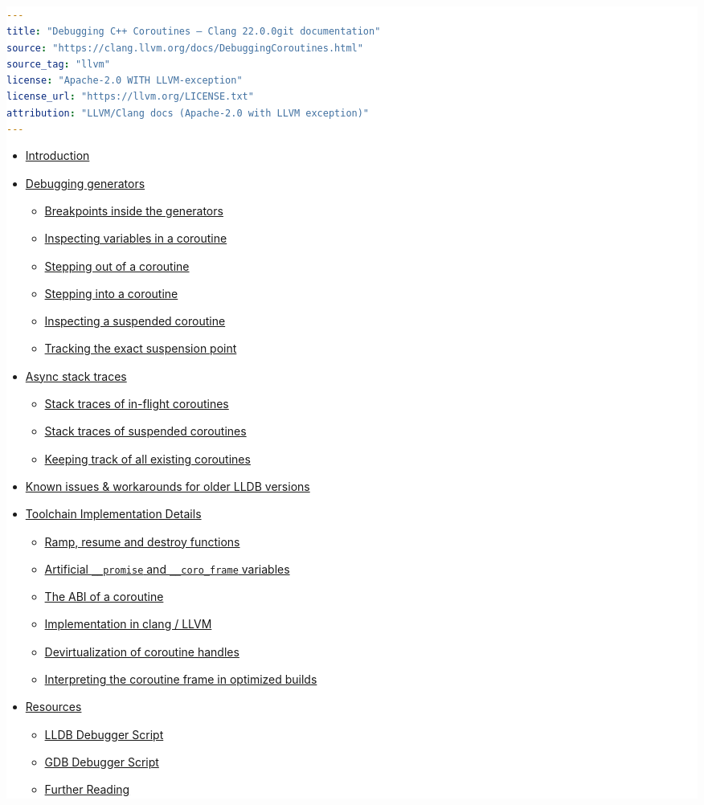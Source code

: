 ```yaml
---
title: "Debugging C++ Coroutines — Clang 22.0.0git documentation"
source: "https://clang.llvm.org/docs/DebuggingCoroutines.html"
source_tag: "llvm"
license: "Apache-2.0 WITH LLVM-exception"
license_url: "https://llvm.org/LICENSE.txt"
attribution: "LLVM/Clang docs (Apache-2.0 with LLVM exception)"
---
```

*   [Introduction](#introduction)
    
*   [Debugging generators](#debugging-generators)
    
    *   [Breakpoints inside the generators](#breakpoints-inside-the-generators)
        
    *   [Inspecting variables in a coroutine](#inspecting-variables-in-a-coroutine)
        
    *   [Stepping out of a coroutine](#stepping-out-of-a-coroutine)
        
    *   [Stepping into a coroutine](#stepping-into-a-coroutine)
        
    *   [Inspecting a suspended coroutine](#inspecting-a-suspended-coroutine)
        
    *   [Tracking the exact suspension point](#tracking-the-exact-suspension-point)
        
*   [Async stack traces](#async-stack-traces)
    
    *   [Stack traces of in-flight coroutines](#stack-traces-of-in-flight-coroutines)
        
    *   [Stack traces of suspended coroutines](#stack-traces-of-suspended-coroutines)
        
    *   [Keeping track of all existing coroutines](#keeping-track-of-all-existing-coroutines)
        
*   [Known issues & workarounds for older LLDB versions](#known-issues-workarounds-for-older-lldb-versions)
    
*   [Toolchain Implementation Details](#toolchain-implementation-details)
    
    *   [Ramp, resume and destroy functions](#ramp-resume-and-destroy-functions)
        
    *   [Artificial `__promise` and `__coro_frame` variables](#artificial-promise-and-coro-frame-variables)
        
    *   [The ABI of a coroutine](#the-abi-of-a-coroutine)
        
    *   [Implementation in clang / LLVM](#implementation-in-clang-llvm)
        
    *   [Devirtualization of coroutine handles](#devirtualization-of-coroutine-handles)
        
    *   [Interpreting the coroutine frame in optimized builds](#interpreting-the-coroutine-frame-in-optimized-builds)
        
*   [Resources](#resources)
    
    *   [LLDB Debugger Script](#lldb-debugger-script)
        
    *   [GDB Debugger Script](#gdb-debugger-script)
        
    *   [Further Reading](#further-reading)
        

